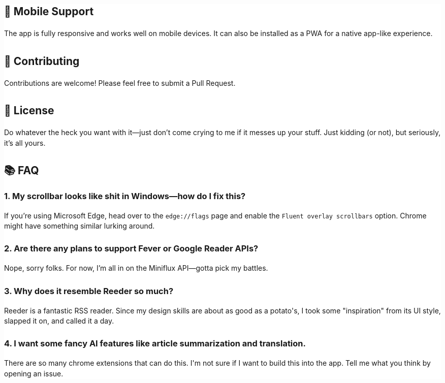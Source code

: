 ## 📱 Mobile Support

The app is fully responsive and works well on mobile devices. It can also be installed as a PWA for a native app-like
experience.

## 🤝 Contributing

Contributions are welcome! Please feel free to submit a Pull Request.

## 📄 License

Do whatever the heck you want with it—just don’t come crying to me if it messes up your stuff. Just kidding (or not),
but seriously, it’s all yours.

## 📚 FAQ

### 1. My scrollbar looks like shit in Windows—how do I fix this?

If you’re using Microsoft Edge, head over to the `edge://flags` page and enable the `Fluent overlay scrollbars` option.
Chrome might have something similar lurking around.

### 2. Are there any plans to support Fever or Google Reader APIs?

Nope, sorry folks. For now, I’m all in on the Miniflux API—gotta pick my battles.

### 3. Why does it resemble Reeder so much?

Reeder is a fantastic RSS reader. Since my design skills are about as good as a potato's, I took some "inspiration" from
its UI style, slapped it on, and called it a day.

### 4. I want some fancy AI features like article summarization and translation.

There are so many chrome extensions that can do this. I'm not sure if I want to build this into the app. Tell me what you think by opening an issue.





